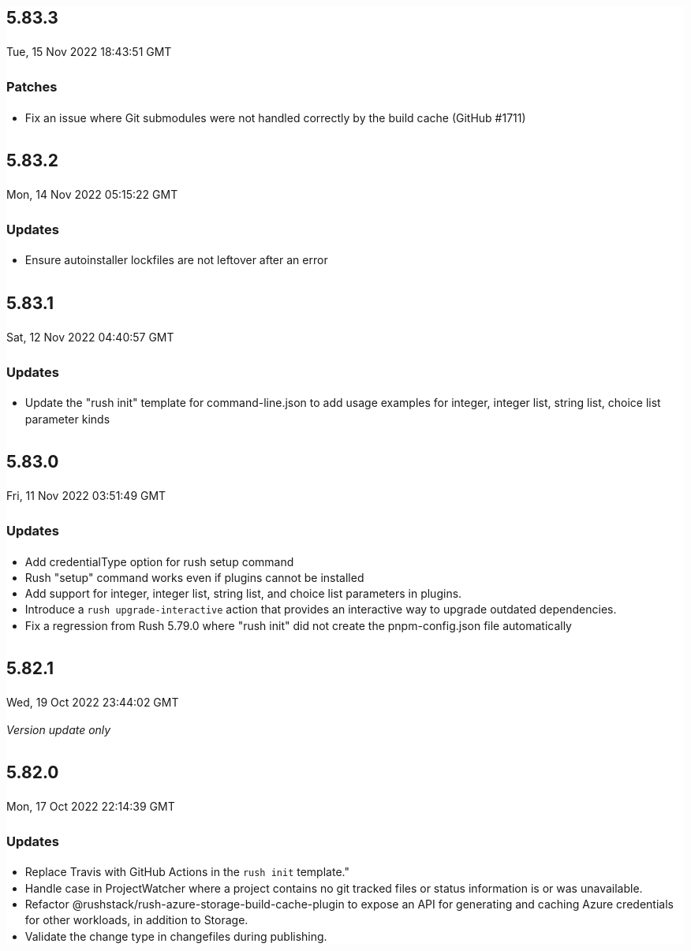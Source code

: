 ## 5.83.3
Tue, 15 Nov 2022 18:43:51 GMT

### Patches

- Fix an issue where Git submodules were not handled correctly by the build cache (GitHub #1711)

## 5.83.2
Mon, 14 Nov 2022 05:15:22 GMT

### Updates

- Ensure autoinstaller lockfiles are not leftover after an error

## 5.83.1
Sat, 12 Nov 2022 04:40:57 GMT

### Updates

- Update the "rush init" template for command-line.json to add usage examples for integer, integer list, string list, choice list parameter kinds

## 5.83.0
Fri, 11 Nov 2022 03:51:49 GMT

### Updates

- Add credentialType option for rush setup command
- Rush "setup" command works even if plugins cannot be installed
- Add support for integer, integer list, string list, and choice list parameters in plugins.
- Introduce a `rush upgrade-interactive` action that provides an interactive way to upgrade outdated dependencies.
- Fix a regression from Rush 5.79.0 where "rush init" did not create the pnpm-config.json file automatically

## 5.82.1
Wed, 19 Oct 2022 23:44:02 GMT

_Version update only_

## 5.82.0
Mon, 17 Oct 2022 22:14:39 GMT

### Updates

- Replace Travis with GitHub Actions in the `rush init` template."
- Handle case in ProjectWatcher where a project contains no git tracked files or status information is or was unavailable.
- Refactor @rushstack/rush-azure-storage-build-cache-plugin to expose an API for generating and caching Azure credentials for other workloads, in addition to Storage.
- Validate the change type in changefiles during publishing.
